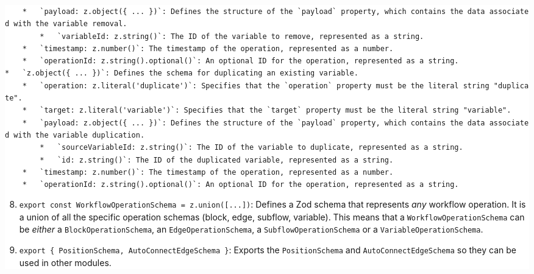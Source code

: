         *   `payload: z.object({ ... })`: Defines the structure of the `payload` property, which contains the data associated with the variable removal.
            *   `variableId: z.string()`: The ID of the variable to remove, represented as a string.
        *   `timestamp: z.number()`: The timestamp of the operation, represented as a number.
        *   `operationId: z.string().optional()`: An optional ID for the operation, represented as a string.
    *   `z.object({ ... })`: Defines the schema for duplicating an existing variable.
        *   `operation: z.literal('duplicate')`: Specifies that the `operation` property must be the literal string "duplicate".
        *   `target: z.literal('variable')`: Specifies that the `target` property must be the literal string "variable".
        *   `payload: z.object({ ... })`: Defines the structure of the `payload` property, which contains the data associated with the variable duplication.
            *   `sourceVariableId: z.string()`: The ID of the variable to duplicate, represented as a string.
            *   `id: z.string()`: The ID of the duplicated variable, represented as a string.
        *   `timestamp: z.number()`: The timestamp of the operation, represented as a number.
        *   `operationId: z.string().optional()`: An optional ID for the operation, represented as a string.

8.  `export const WorkflowOperationSchema = z.union([...])`: Defines a Zod schema that represents *any* workflow operation. It is a union of all the specific operation schemas (block, edge, subflow, variable).  This means that a `WorkflowOperationSchema` can be *either* a `BlockOperationSchema`, an `EdgeOperationSchema`, a `SubflowOperationSchema` or a `VariableOperationSchema`.

9.  `export { PositionSchema, AutoConnectEdgeSchema }`: Exports the `PositionSchema` and `AutoConnectEdgeSchema` so they can be used in other modules.
